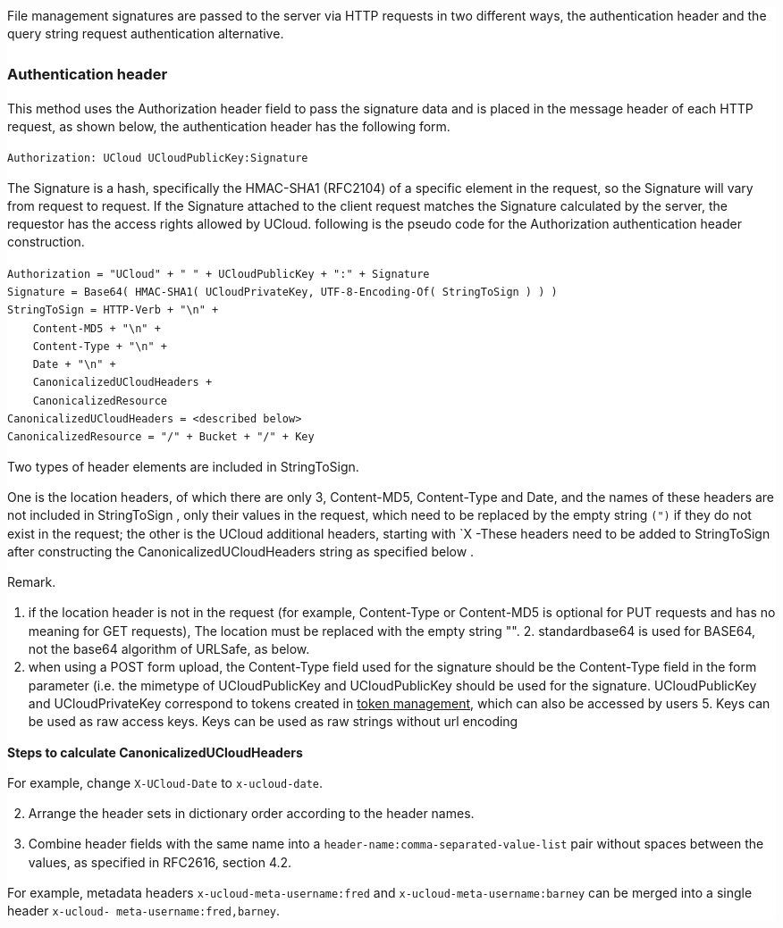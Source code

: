 File management signatures are passed to the server via HTTP requests in two different ways, the authentication header and the query string request authentication alternative.

### Authentication header

This method uses the Authorization header field to pass the signature data and is placed in the message header of each HTTP request, as shown below, the authentication header has the following form.

    Authorization: UCloud UCloudPublicKey:Signature

The Signature is a hash, specifically the HMAC-SHA1 (RFC2104) of a specific element in the request, so the Signature will vary from request to request. If the Signature attached to the client request matches the Signature calculated by the server, the requestor has the access rights allowed by UCloud. following is the pseudo code for the Authorization authentication header construction.

    Authorization = "UCloud" + " " + UCloudPublicKey + ":" + Signature
    Signature = Base64( HMAC-SHA1( UCloudPrivateKey, UTF-8-Encoding-Of( StringToSign ) ) )
    StringToSign = HTTP-Verb + "\n" +
        Content-MD5 + "\n" +
        Content-Type + "\n" +
        Date + "\n" +
        CanonicalizedUCloudHeaders +
        CanonicalizedResource
    CanonicalizedUCloudHeaders = <described below>
    CanonicalizedResource = "/" + Bucket + "/" + Key

Two types of header elements are included in StringToSign.

One is the location headers, of which there are only 3, Content-MD5, Content-Type and Date, and the names of these headers are not included in StringToSign , only their values in the request, which need to be replaced by the empty string `(")` if they do not exist in the request; the other is the UCloud additional headers, starting with `X -These headers need to be added to StringToSign after constructing the CanonicalizedUCloudHeaders string as specified below .

Remark.

1. if the location header is not in the request (for example, Content-Type or Content-MD5 is optional for PUT requests and has no meaning for GET requests), The location must be replaced with the empty string "". 2.
standardbase64 is used for BASE64, not the base64 algorithm of URLSafe, as below.
3. when using a POST form upload, the Content-Type field used for the signature should be the Content-Type field in the form parameter (i.e. the mimetype of UCloudPublicKey and UCloudPublicKey should be used for the signature.
UCloudPublicKey and UCloudPrivateKey correspond to tokens created in [token management](/ufile/guide/token), which can also be accessed by users 5. Keys can be used as raw access keys.
Keys can be used as raw strings without url encoding

**Steps to calculate CanonicalizedUCloudHeaders**

For example, change `X-UCloud-Date` to `x-ucloud-date`.

2. Arrange the header sets in dictionary order according to the header names.

3. Combine header fields with the same name into a `header-name:comma-separated-value-list` pair without spaces between the values, as specified in RFC2616, section 4.2.

For example, metadata headers `x-ucloud-meta-username:fred` and `x-ucloud-meta-username:barney` can be merged into a single header `x-ucloud- meta-username:fred,barney`.
